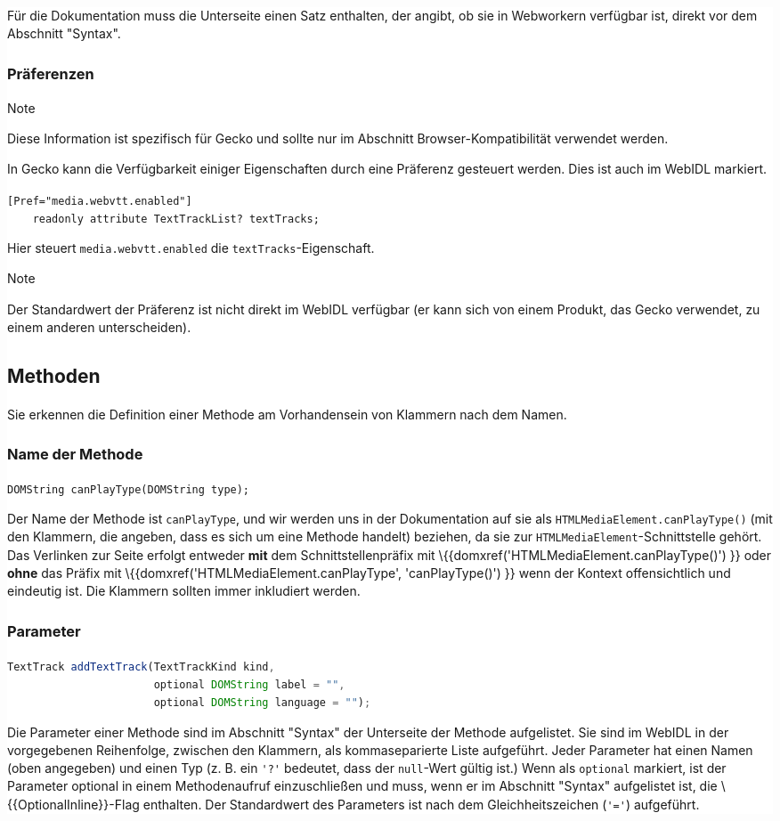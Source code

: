 Für die Dokumentation muss die Unterseite einen Satz enthalten, der angibt, ob sie in Webworkern verfügbar ist, direkt vor dem Abschnitt "Syntax".

### Präferenzen

> [!NOTE]
> Diese Information ist spezifisch für Gecko und sollte nur im Abschnitt Browser-Kompatibilität verwendet werden.

In Gecko kann die Verfügbarkeit einiger Eigenschaften durch eine Präferenz gesteuert werden. Dies ist auch im WebIDL markiert.

```webidl
[Pref="media.webvtt.enabled"]
    readonly attribute TextTrackList? textTracks;
```

Hier steuert `media.webvtt.enabled` die `textTracks`-Eigenschaft.

> [!NOTE]
> Der Standardwert der Präferenz ist nicht direkt im WebIDL verfügbar (er kann sich von einem Produkt, das Gecko verwendet, zu einem anderen unterscheiden).

## Methoden

Sie erkennen die Definition einer Methode am Vorhandensein von Klammern nach dem Namen.

### Name der Methode

```webidl
DOMString canPlayType(DOMString type);
```

Der Name der Methode ist `canPlayType`, und wir werden uns in der Dokumentation auf sie als `HTMLMediaElement.canPlayType()` (mit den Klammern, die angeben, dass es sich um eine Methode handelt) beziehen, da sie zur `HTMLMediaElement`-Schnittstelle gehört. Das Verlinken zur Seite erfolgt entweder **mit** dem Schnittstellenpräfix mit \\{{domxref('HTMLMediaElement.canPlayType()') }} oder **ohne** das Präfix mit \\{{domxref('HTMLMediaElement.canPlayType', 'canPlayType()') }} wenn der Kontext offensichtlich und eindeutig ist. Die Klammern sollten immer inkludiert werden.

### Parameter

```js
TextTrack addTextTrack(TextTrackKind kind,
                       optional DOMString label = "",
                       optional DOMString language = "");
```

Die Parameter einer Methode sind im Abschnitt "Syntax" der Unterseite der Methode aufgelistet. Sie sind im WebIDL in der vorgegebenen Reihenfolge, zwischen den Klammern, als kommaseparierte Liste aufgeführt. Jeder Parameter hat einen Namen (oben angegeben) und einen Typ (z. B. ein `'?'` bedeutet, dass der `null`-Wert gültig ist.) Wenn als `optional` markiert, ist der Parameter optional in einem Methodenaufruf einzuschließen und muss, wenn er im Abschnitt "Syntax" aufgelistet ist, die \\{{OptionalInline}}-Flag enthalten. Der Standardwert des Parameters ist nach dem Gleichheitszeichen (`'='`) aufgeführt.

